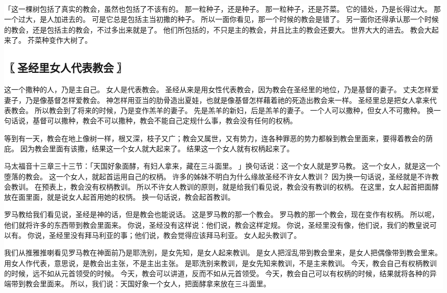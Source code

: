 「这一棵树包括了真实的教会，虽然也包括了不该有的。
那一粒种子，还是种子。
那一粒种子，还是芥菜。
它的错处，乃是长得过大。
那一个过大，是人加进去的。
可是它总是包括主当初撒的种子。
所以一面你看见，那一个时候的教会是错了。
另一面你还得承认那一个时候的教会，还是包括主的教会，不过多出来就是了。
他们所包括的，不只是主的教会，并且比主的教会还要大。
世界大大的进去。
教会大起来了。
芥菜种变作大树了。

## 〖 圣经里女人代表教会 〗

这一个撒种的人，乃是主自己。
女人是代表教会。
圣经从来是用女性代表教会，因为教会在圣经里的地位，乃是基督的妻子。
丈夫怎样爱妻子，乃是像基督怎样爱教会。
神怎样用亚当的肋骨造出夏娃，也就是像基督怎样藉着祂的死造出教会来一样。
圣经里总是把女人拿来代表教会。
所以教会到了将来的时候，乃是变作羔羊的妻子。
先是羔羊的新妇，后是羔羊的妻子。
一个人可以撒种，但女人不可撒种。
换一句话说，基督可以撒种，教会不可以撒种，教会不能自己定规什么事，教会没有任何的权柄。

等到有一天，教会在地上像树一样，根又深，枝子又广；教会又属世，又有势力，连各种罪恶的势力都躲到教会里面来，要得着教会的荫庇。
因为教会里面有该撒，结果这一个女人就大起来了。
结果这一个女人就有权柄起来了。

马太福音十三章三十三节：「天国好象面酵，有妇人拿来，藏在三斗面里。
」换句话说：这一个女人就是罗马教。
这一个女人，就是这一个堕落的教会。
这一个女人，就起首运用自己的权柄。
许多的姊妹不明白为什么缘故圣经不许女人教训？
因为换一句话说，圣经就是不许教会教训。
在预表上，教会没有权柄教训。
所以不许女人教训的原则，就是给我们看见说，教会没有教训的权柄。
在这里，女人起首把面酵放在面里面，就是说女人起首用她的权怲。
换一句话说，教会起首教训。

罗马教给我们看见说，圣经是神的话，但是教会也能说话。
这是罗马教的那一个教会。
罗马教的那一个教会，现在变作有权柄。
所以呢，他们就将许多的东西带到教会里面来。
你说，圣经没有这样说：他们说，教会这样定规。
你说，圣经里没有像，他们说，我们的教皇说可以有。
你说，圣经里没有拜马利亚的事；他们说，教会觉得应该拜马利亚。
女人起头教训了。

我们从推雅推喇看见罗马教在神面前乃是耶洗别，是女先知，是女人起来教训。
是女人把淫乱带到教会里来，是女人把偶像带到教会里来。
用女人作代表，意思说，是教会出主张，不是主出主张。
是耶洗别来教训，是女先知来教训，不是主来教训。
今天，教会自己有权柄教训的时候，远不如从元首领受的时候。
今天，教会可以讲道，反而不如从元首领受。
今天，教会自己可以有权柄的时候，结果就将各种的异端带到教会里面来。
所以，我们说：天国好象一个女人，把面酵拿来放在三斗面里。
